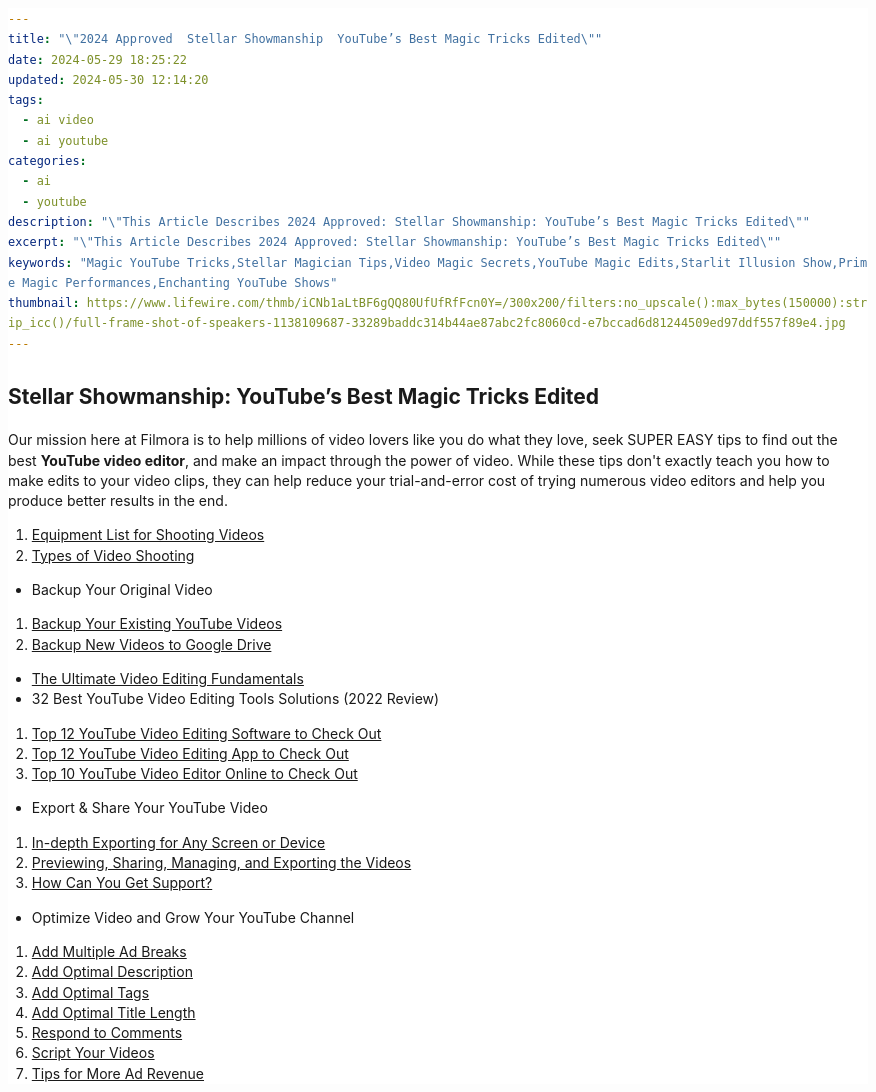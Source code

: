 ```yaml
---
title: "\"2024 Approved  Stellar Showmanship  YouTube’s Best Magic Tricks Edited\""
date: 2024-05-29 18:25:22
updated: 2024-05-30 12:14:20
tags:
  - ai video
  - ai youtube
categories:
  - ai
  - youtube
description: "\"This Article Describes 2024 Approved: Stellar Showmanship: YouTube’s Best Magic Tricks Edited\""
excerpt: "\"This Article Describes 2024 Approved: Stellar Showmanship: YouTube’s Best Magic Tricks Edited\""
keywords: "Magic YouTube Tricks,Stellar Magician Tips,Video Magic Secrets,YouTube Magic Edits,Starlit Illusion Show,Prime Magic Performances,Enchanting YouTube Shows"
thumbnail: https://www.lifewire.com/thmb/iCNb1aLtBF6gQQ80UfUfRfFcn0Y=/300x200/filters:no_upscale():max_bytes(150000):strip_icc()/full-frame-shot-of-speakers-1138109687-33289baddc314b44ae87abc2fc8060cd-e7bccad6d81244509ed97ddf557f89e4.jpg
---
```


## Stellar Showmanship: YouTube’s Best Magic Tricks Edited

Our mission here at Filmora is to help millions of video lovers like you do what they love, seek SUPER EASY tips to find out the best **YouTube video editor**, and make an impact through the power of video. While these tips don't exactly teach you how to make edits to your video clips, they can help reduce your trial-and-error cost of trying numerous video editors and help you produce better results in the end.

1. [Equipment List for Shooting Videos](#Part1-01)
2. [Types of Video Shooting](#Part1-02)

* Backup Your Original Video  

1. [Backup Your Existing YouTube Videos](#Part2-01)  
2. [Backup New Videos to Google Drive](#Part2-02)

* [The Ultimate Video Editing Fundamentals](#Part3)
* 32 Best YouTube Video Editing Tools Solutions (2022 Review)  

1. [Top 12 YouTube Video Editing Software to Check Out](#Part4-01)  
2. [Top 12 YouTube Video Editing App to Check Out](#Part4-02)  
3. [Top 10 YouTube Video Editor Online to Check Out](#Part4-03)

* Export & Share Your YouTube Video  

1. [In-depth Exporting for Any Screen or Device](#Part5-01)  
2. [Previewing, Sharing, Managing, and Exporting the Videos](#Part5-02)  
3. [How Can You Get Support?](#Part5-03)

* Optimize Video and Grow Your YouTube Channel  

1. [Add Multiple Ad Breaks](#Part6-01)  
2. [Add Optimal Description](#Part6-02)  
3. [Add Optimal Tags](#Part6-03)  
4. [Add Optimal Title Length](#Part6-04)  
5. [Respond to Comments](#Part6-05)  
6. [Script Your Videos](#Part6-06)  
7. [Tips for More Ad Revenue](#Part6-07)
